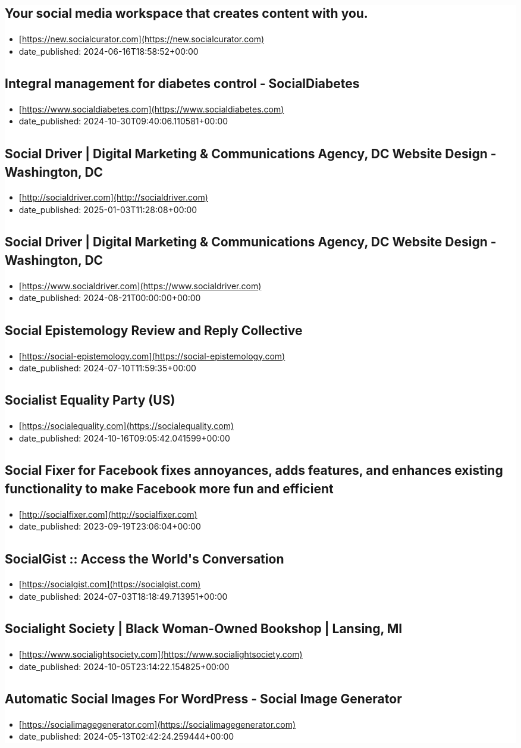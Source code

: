  ## Your social media workspace that creates content with you.
 - [https://new.socialcurator.com](https://new.socialcurator.com)
 - date_published: 2024-06-16T18:58:52+00:00

 ## Integral management for diabetes control - SocialDiabetes
 - [https://www.socialdiabetes.com](https://www.socialdiabetes.com)
 - date_published: 2024-10-30T09:40:06.110581+00:00

 ## Social Driver | Digital Marketing & Communications Agency, DC Website Design - Washington, DC
 - [http://socialdriver.com](http://socialdriver.com)
 - date_published: 2025-01-03T11:28:08+00:00

 ## Social Driver | Digital Marketing & Communications Agency, DC Website Design - Washington, DC
 - [https://www.socialdriver.com](https://www.socialdriver.com)
 - date_published: 2024-08-21T00:00:00+00:00

 ## Social Epistemology Review and Reply Collective
 - [https://social-epistemology.com](https://social-epistemology.com)
 - date_published: 2024-07-10T11:59:35+00:00

 ## Socialist Equality Party (US)
 - [https://socialequality.com](https://socialequality.com)
 - date_published: 2024-10-16T09:05:42.041599+00:00

 ## Social Fixer for Facebook fixes annoyances, adds features, and enhances existing functionality to make Facebook more fun and efficient
 - [http://socialfixer.com](http://socialfixer.com)
 - date_published: 2023-09-19T23:06:04+00:00

 ## SocialGist :: Access the World's Conversation
 - [https://socialgist.com](https://socialgist.com)
 - date_published: 2024-07-03T18:18:49.713951+00:00

 ## Socialight Society | Black Woman-Owned Bookshop | Lansing, MI
 - [https://www.socialightsociety.com](https://www.socialightsociety.com)
 - date_published: 2024-10-05T23:14:22.154825+00:00

 ## Automatic Social Images For WordPress - Social Image Generator
 - [https://socialimagegenerator.com](https://socialimagegenerator.com)
 - date_published: 2024-05-13T02:42:24.259444+00:00
